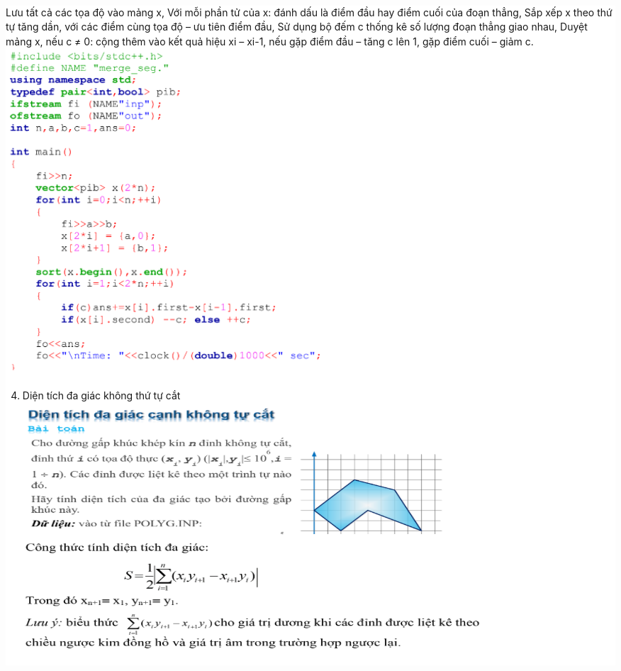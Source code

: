 Lưu tất cả các tọa độ vào mảng x,
Với mỗi phần tử của x: đánh dấu là điểm đầu hay điểm cuối của đoạn thẳng,
Sắp xếp x theo thứ tự tăng dần, với các điểm cùng tọa độ – ưu tiên điểm đầu,
Sử dụng bộ đếm c thống kê số lượng đoạn thẳng giao nhau,
Duyệt mảng x, nếu c ≠ 0: cộng thêm vào kết quả hiệu xi – xi-1, nếu gặp điểm đầu – tăng c lên 1, gặp điểm cuối – giảm c.
![alt text](image-34.png)

4. Diện tích đa giác không thứ tự cắt
![alt text](image-35.png)